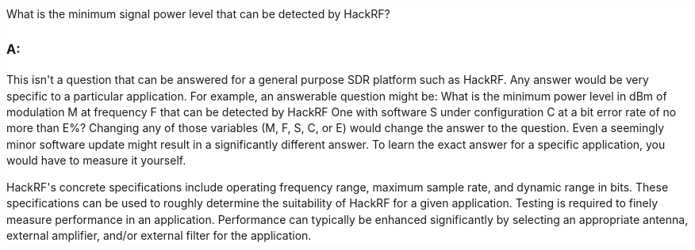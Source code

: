 What is the minimum signal power level that can be detected by HackRF?

### A:

This isn't a question that can be answered for a general purpose SDR platform such as HackRF.  Any answer would be very specific to a particular application.  For example, an answerable question might be: What is the minimum power level in dBm of modulation M at frequency F that can be detected by HackRF One with software S under configuration C at a bit error rate of no more than E%?  Changing any of those variables (M, F, S, C, or E) would change the answer to the question.  Even a seemingly minor software update might result in a significantly different answer.  To learn the exact answer for a specific application, you would have to measure it yourself.

HackRF's concrete specifications include operating frequency range, maximum sample rate, and dynamic range in bits.  These specifications can be used to roughly determine the suitability of HackRF for a given application.  Testing is required to finely measure performance in an application.  Performance can typically be enhanced significantly by selecting an appropriate antenna, external amplifier, and/or external filter for the application.